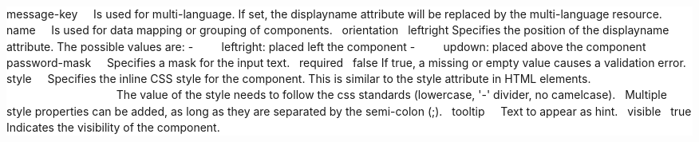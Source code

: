   </tr>
  <tr>
    <td>message-key</td>
    <td> </td>
    <td> </td>
    <td>Is used for multi-language.
If set, the displayname attribute will be replaced by the multi-language resource.
 </td>
  </tr>
  <tr>
    <td>name</td>
    <td> </td>
    <td> </td>
    <td>Is used for data mapping or grouping of components.
 </td>
  </tr>
  <tr>
    <td>orientation</td>
    <td> </td>
    <td>leftright</td>
    <td>Specifies the position of the displayname attribute.
The possible values are:
-         leftright: placed left the component
-         updown: placed above the component
 </td>
  </tr>
  <tr>
    <td>password-mask</td>
    <td> </td>
    <td> </td>
    <td>Specifies a mask for the input text.
 </td>
  </tr>
  <tr>
    <td>required</td>
    <td> </td>
    <td>false</td>
    <td>If true, a missing or empty value causes a validation error.
 </td>
  </tr>
  <tr>
    <td>style</td>
    <td> </td>
    <td> </td>
    <td>Specifies the inline CSS style for the component.
This is similar to the style attribute in HTML elements.
           	          	          	          	            
The value of the style needs to follow the css standards (lowercase, '-' divider, no camelcase).
 
Multiple style properties can be added, as long as they are separated by the semi-colon (;).
 </td>
  </tr>
  <tr>
    <td>tooltip</td>
    <td> </td>
    <td> </td>
    <td>Text to appear as hint.
 </td>
  </tr>
  <tr>
    <td>visible</td>
    <td> </td>
    <td>true</td>
    <td>Indicates the visibility of the component.